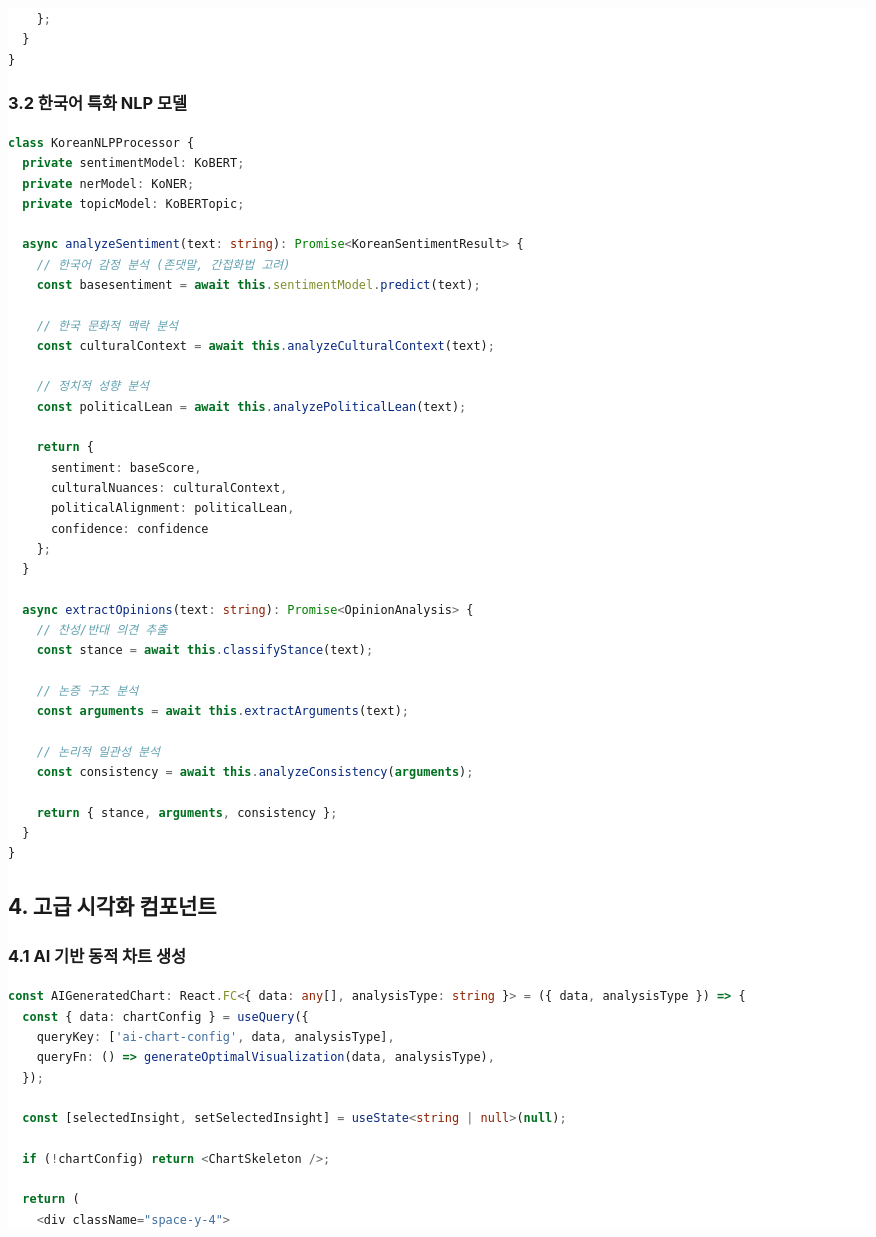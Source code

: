 ```typescript
    };
  }
}
```

### 3.2 한국어 특화 NLP 모델
```typescript
class KoreanNLPProcessor {
  private sentimentModel: KoBERT;
  private nerModel: KoNER;
  private topicModel: KoBERTopic;

  async analyzeSentiment(text: string): Promise<KoreanSentimentResult> {
    // 한국어 감정 분석 (존댓말, 간접화법 고려)
    const basesentiment = await this.sentimentModel.predict(text);
    
    // 한국 문화적 맥락 분석
    const culturalContext = await this.analyzeCulturalContext(text);
    
    // 정치적 성향 분석
    const politicalLean = await this.analyzePoliticalLean(text);

    return {
      sentiment: baseScore,
      culturalNuances: culturalContext,
      politicalAlignment: politicalLean,
      confidence: confidence
    };
  }

  async extractOpinions(text: string): Promise<OpinionAnalysis> {
    // 찬성/반대 의견 추출
    const stance = await this.classifyStance(text);
    
    // 논증 구조 분석
    const arguments = await this.extractArguments(text);
    
    // 논리적 일관성 분석
    const consistency = await this.analyzeConsistency(arguments);

    return { stance, arguments, consistency };
  }
}
```

## 4. 고급 시각화 컴포넌트

### 4.1 AI 기반 동적 차트 생성
```typescript
const AIGeneratedChart: React.FC<{ data: any[], analysisType: string }> = ({ data, analysisType }) => {
  const { data: chartConfig } = useQuery({
    queryKey: ['ai-chart-config', data, analysisType],
    queryFn: () => generateOptimalVisualization(data, analysisType),
  });

  const [selectedInsight, setSelectedInsight] = useState<string | null>(null);

  if (!chartConfig) return <ChartSkeleton />;

  return (
    <div className="space-y-4">
```